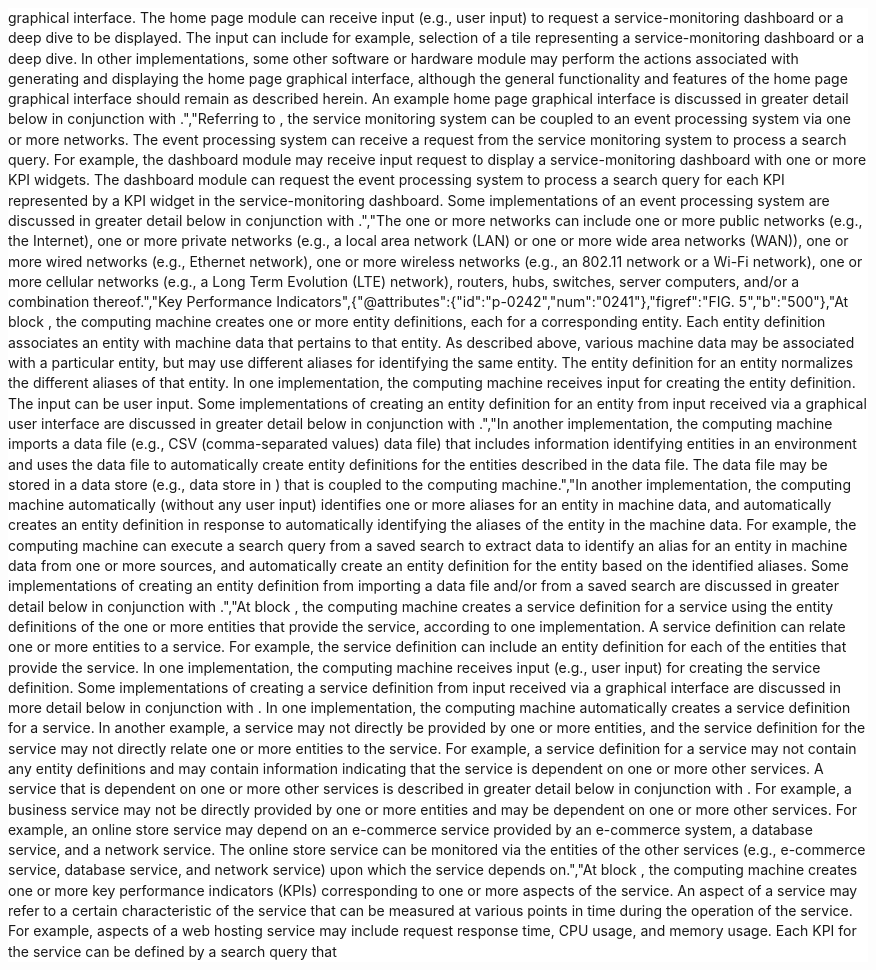 graphical interface. The home page module  can receive input (e.g., user input) to request a service-monitoring dashboard or a deep dive to be displayed. The input can include for example, selection of a tile representing a service-monitoring dashboard or a deep dive. In other implementations, some other software or hardware module may perform the actions associated with generating and displaying the home page graphical interface, although the general functionality and features of the home page graphical interface should remain as described herein. An example home page graphical interface is discussed in greater detail below in conjunction with .","Referring to , the service monitoring system  can be coupled to an event processing system  via one or more networks. The event processing system  can receive a request from the service monitoring system  to process a search query. For example, the dashboard module  may receive input request to display a service-monitoring dashboard with one or more KPI widgets. The dashboard module  can request the event processing system  to process a search query for each KPI represented by a KPI widget in the service-monitoring dashboard. Some implementations of an event processing system  are discussed in greater detail below in conjunction with .","The one or more networks can include one or more public networks (e.g., the Internet), one or more private networks (e.g., a local area network (LAN) or one or more wide area networks (WAN)), one or more wired networks (e.g., Ethernet network), one or more wireless networks (e.g., an 802.11 network or a Wi-Fi network), one or more cellular networks (e.g., a Long Term Evolution (LTE) network), routers, hubs, switches, server computers, and\/or a combination thereof.","Key Performance Indicators",{"@attributes":{"id":"p-0242","num":"0241"},"figref":"FIG. 5","b":"500"},"At block , the computing machine creates one or more entity definitions, each for a corresponding entity. Each entity definition associates an entity with machine data that pertains to that entity. As described above, various machine data may be associated with a particular entity, but may use different aliases for identifying the same entity. The entity definition for an entity normalizes the different aliases of that entity. In one implementation, the computing machine receives input for creating the entity definition. The input can be user input. Some implementations of creating an entity definition for an entity from input received via a graphical user interface are discussed in greater detail below in conjunction with .","In another implementation, the computing machine imports a data file (e.g., CSV (comma-separated values) data file) that includes information identifying entities in an environment and uses the data file to automatically create entity definitions for the entities described in the data file. The data file may be stored in a data store (e.g., data store  in ) that is coupled to the computing machine.","In another implementation, the computing machine automatically (without any user input) identifies one or more aliases for an entity in machine data, and automatically creates an entity definition in response to automatically identifying the aliases of the entity in the machine data. For example, the computing machine can execute a search query from a saved search to extract data to identify an alias for an entity in machine data from one or more sources, and automatically create an entity definition for the entity based on the identified aliases. Some implementations of creating an entity definition from importing a data file and\/or from a saved search are discussed in greater detail below in conjunction with .","At block , the computing machine creates a service definition for a service using the entity definitions of the one or more entities that provide the service, according to one implementation. A service definition can relate one or more entities to a service. For example, the service definition can include an entity definition for each of the entities that provide the service. In one implementation, the computing machine receives input (e.g., user input) for creating the service definition. Some implementations of creating a service definition from input received via a graphical interface are discussed in more detail below in conjunction with . In one implementation, the computing machine automatically creates a service definition for a service. In another example, a service may not directly be provided by one or more entities, and the service definition for the service may not directly relate one or more entities to the service. For example, a service definition for a service may not contain any entity definitions and may contain information indicating that the service is dependent on one or more other services. A service that is dependent on one or more other services is described in greater detail below in conjunction with . For example, a business service may not be directly provided by one or more entities and may be dependent on one or more other services. For example, an online store service may depend on an e-commerce service provided by an e-commerce system, a database service, and a network service. The online store service can be monitored via the entities of the other services (e.g., e-commerce service, database service, and network service) upon which the service depends on.","At block , the computing machine creates one or more key performance indicators (KPIs) corresponding to one or more aspects of the service. An aspect of a service may refer to a certain characteristic of the service that can be measured at various points in time during the operation of the service. For example, aspects of a web hosting service may include request response time, CPU usage, and memory usage. Each KPI for the service can be defined by a search query that